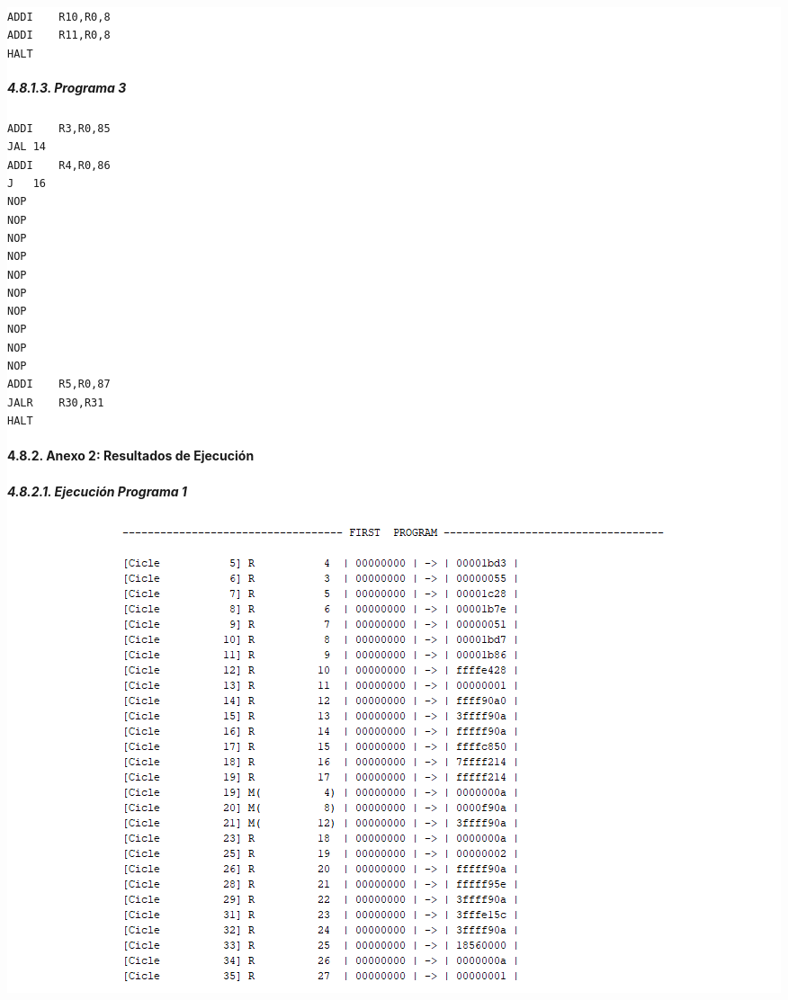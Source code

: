 ```assembly
ADDI	R10,R0,8
ADDI	R11,R0,8
HALT
```

##### 4.8.1.3. Programa 3
```assembly
ADDI	R3,R0,85
JAL	14
ADDI	R4,R0,86
J	16
NOP
NOP
NOP
NOP
NOP
NOP
NOP
NOP
NOP
NOP
ADDI	R5,R0,87
JALR	R30,R31
HALT
```

#### 4.8.2. Anexo 2: Resultados de Ejecución

##### 4.8.2.1. Ejecución Programa 1

<p align="center">
  <img src="imgs/TB_MIPS_PG1.png" alt="UART">
</p>
